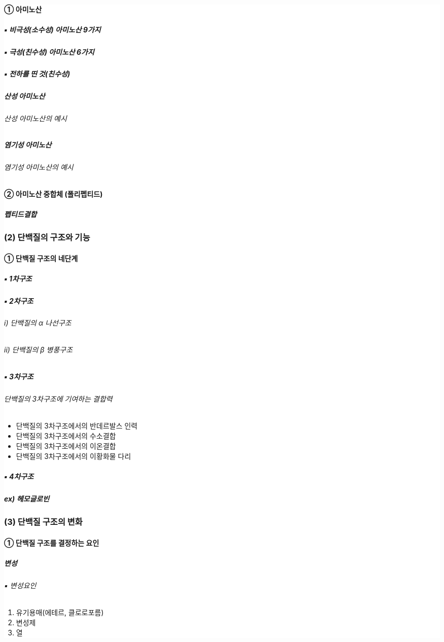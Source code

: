 #### ① 아미노산

##### ▪ 비극성(소수성) 아미노산 9가지

##### ▪ 극성(친수성) 아미노산 6가지

##### ▪ 전하를 띤 것(친수성)

##### 산성 아미노산

###### 산성 아미노산의 예시

##### 염기성 아미노산

###### 염기성 아미노산의 예시

#### ② 아미노산 중합체 (폴리펩티드)

##### 펩티드결합 

### (2) 단백질의 구조와 기능

#### ① 단백질 구조의 네단계

##### ▪ 1차구조

##### ▪ 2차구조

###### i) 단백질의 α 나선구조

###### ii) 단백질의 β 병풍구조

##### ▪ 3차구조

###### 단백질의 3차구조에 기여하는 결합력
- 단백질의 3차구조에서의 반데르발스 인력
- 단백질의 3차구조에서의 수소결합
- 단백질의 3차구조에서의 이온결합
- 단백질의 3차구조에서의 이황화물 다리

##### ▪ 4차구조

##### ex) 헤모글로빈

### (3) 단백질 구조의 변화

#### ① 단백질 구조를 결정하는 요인

##### 변성

###### ▪ 변성요인
1. 유기용매(에테르, 클로로포름)
2. 변성제
3. 열
